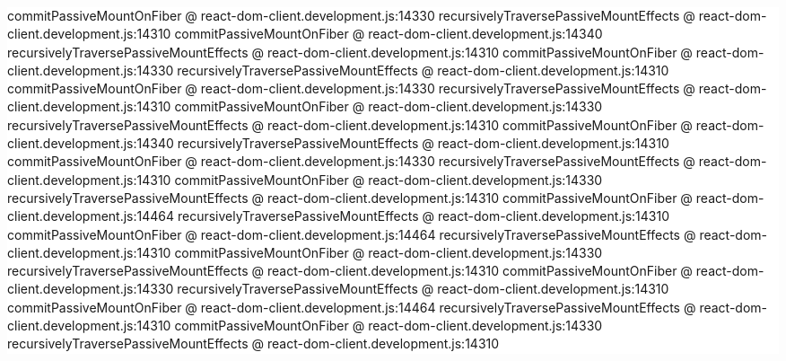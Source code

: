 commitPassiveMountOnFiber @ react-dom-client.development.js:14330
recursivelyTraversePassiveMountEffects @ react-dom-client.development.js:14310
commitPassiveMountOnFiber @ react-dom-client.development.js:14340
recursivelyTraversePassiveMountEffects @ react-dom-client.development.js:14310
commitPassiveMountOnFiber @ react-dom-client.development.js:14330
recursivelyTraversePassiveMountEffects @ react-dom-client.development.js:14310
commitPassiveMountOnFiber @ react-dom-client.development.js:14330
recursivelyTraversePassiveMountEffects @ react-dom-client.development.js:14310
commitPassiveMountOnFiber @ react-dom-client.development.js:14330
recursivelyTraversePassiveMountEffects @ react-dom-client.development.js:14310
commitPassiveMountOnFiber @ react-dom-client.development.js:14340
recursivelyTraversePassiveMountEffects @ react-dom-client.development.js:14310
commitPassiveMountOnFiber @ react-dom-client.development.js:14330
recursivelyTraversePassiveMountEffects @ react-dom-client.development.js:14310
commitPassiveMountOnFiber @ react-dom-client.development.js:14330
recursivelyTraversePassiveMountEffects @ react-dom-client.development.js:14310
commitPassiveMountOnFiber @ react-dom-client.development.js:14464
recursivelyTraversePassiveMountEffects @ react-dom-client.development.js:14310
commitPassiveMountOnFiber @ react-dom-client.development.js:14464
recursivelyTraversePassiveMountEffects @ react-dom-client.development.js:14310
commitPassiveMountOnFiber @ react-dom-client.development.js:14330
recursivelyTraversePassiveMountEffects @ react-dom-client.development.js:14310
commitPassiveMountOnFiber @ react-dom-client.development.js:14330
recursivelyTraversePassiveMountEffects @ react-dom-client.development.js:14310
commitPassiveMountOnFiber @ react-dom-client.development.js:14464
recursivelyTraversePassiveMountEffects @ react-dom-client.development.js:14310
commitPassiveMountOnFiber @ react-dom-client.development.js:14330
recursivelyTraversePassiveMountEffects @ react-dom-client.development.js:14310
